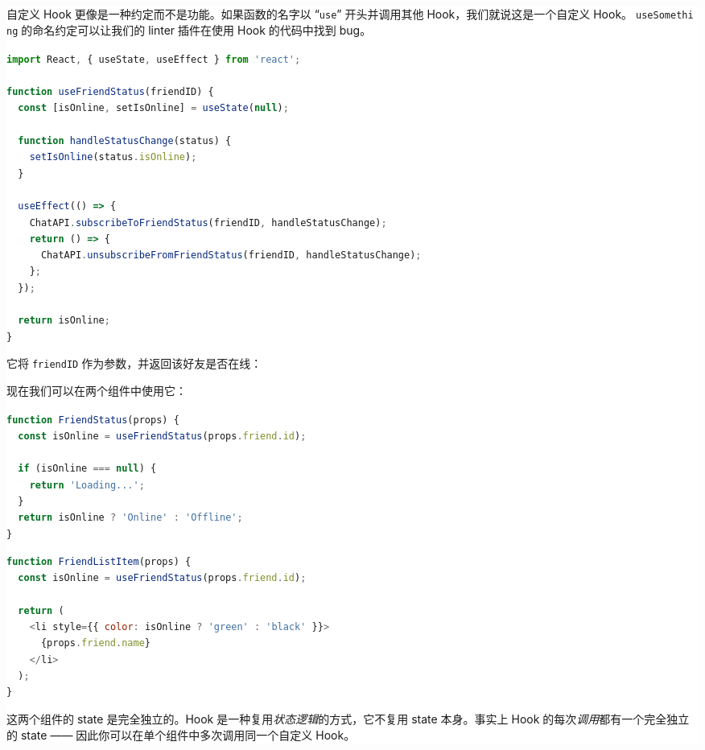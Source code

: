 

自定义 Hook 更像是一种约定而不是功能。如果函数的名字以 “`use`” 开头并调用其他 Hook，我们就说这是一个自定义 Hook。 `useSomething` 的命名约定可以让我们的 linter 插件在使用 Hook 的代码中找到 bug。

```javascript
import React, { useState, useEffect } from 'react';

function useFriendStatus(friendID) {
  const [isOnline, setIsOnline] = useState(null);

  function handleStatusChange(status) {
    setIsOnline(status.isOnline);
  }

  useEffect(() => {
    ChatAPI.subscribeToFriendStatus(friendID, handleStatusChange);
    return () => {
      ChatAPI.unsubscribeFromFriendStatus(friendID, handleStatusChange);
    };
  });

  return isOnline;
}
```

它将 `friendID` 作为参数，并返回该好友是否在线：

现在我们可以在两个组件中使用它：

```javascript
function FriendStatus(props) {
  const isOnline = useFriendStatus(props.friend.id);

  if (isOnline === null) {
    return 'Loading...';
  }
  return isOnline ? 'Online' : 'Offline';
}
```

```javascript
function FriendListItem(props) {
  const isOnline = useFriendStatus(props.friend.id);

  return (
    <li style={{ color: isOnline ? 'green' : 'black' }}>
      {props.friend.name}
    </li>
  );
}
```

这两个组件的 state 是完全独立的。Hook 是一种复用*状态逻辑*的方式，它不复用 state 本身。事实上 Hook 的每次*调用*都有一个完全独立的 state —— 因此你可以在单个组件中多次调用同一个自定义 Hook。
